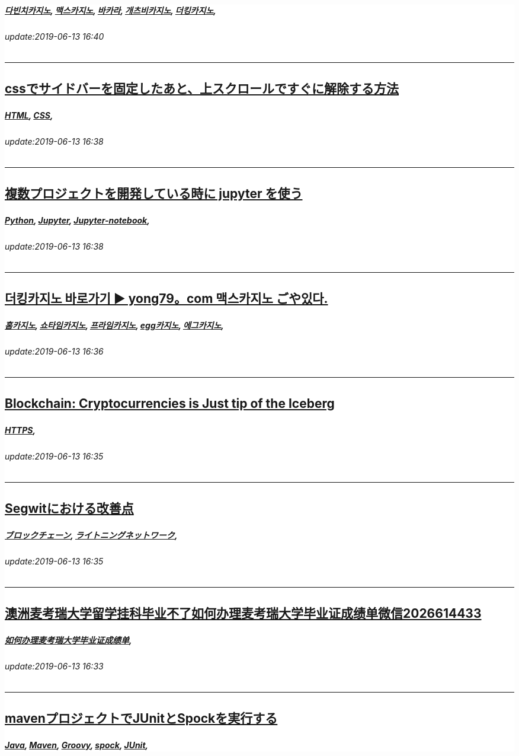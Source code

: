 ##### [다빈치카지노](https://qiita.com/tags/다빈치카지노), [맥스카지노](https://qiita.com/tags/맥스카지노), [바카라](https://qiita.com/tags/바카라), [개츠비카지노](https://qiita.com/tags/개츠비카지노), [더킹카지노](https://qiita.com/tags/더킹카지노), 
###### update:2019-06-13 16:40
---
## [cssでサイドバーを固定したあと、上スクロールですぐに解除する方法](https://qiita.com/jinryu/items/7307688661bff3fc9975)
##### [HTML](https://qiita.com/tags/HTML), [CSS](https://qiita.com/tags/CSS), 
###### update:2019-06-13 16:38
---
## [複数プロジェクトを開発している時に jupyter を使う](https://qiita.com/tonluqclml/items/a9f91bbc41719b355764)
##### [Python](https://qiita.com/tags/Python), [Jupyter](https://qiita.com/tags/Jupyter), [Jupyter-notebook](https://qiita.com/tags/Jupyter-notebook), 
###### update:2019-06-13 16:38
---
## [더킹카지노 바로가기 ▶  yong79。com 맥스카지노 ごや있다. ](https://qiita.com/ultimatebien06/items/11d6d875e51fae0555a3)
##### [홈카지노](https://qiita.com/tags/홈카지노), [쇼타임카지노](https://qiita.com/tags/쇼타임카지노), [프라임카지노](https://qiita.com/tags/프라임카지노), [egg카지노](https://qiita.com/tags/egg카지노), [에그카지노](https://qiita.com/tags/에그카지노), 
###### update:2019-06-13 16:36
---
## [Blockchain: Cryptocurrencies is Just tip of the Iceberg](https://qiita.com/Raghav17/items/5fc715290730e17c38c9)
##### [HTTPS](https://qiita.com/tags/HTTPS), 
###### update:2019-06-13 16:35
---
## [Segwitにおける改善点](https://qiita.com/shoukitsuda0310/items/b09bc07323c1f730c614)
##### [ブロックチェーン](https://qiita.com/tags/ブロックチェーン), [ライトニングネットワーク](https://qiita.com/tags/ライトニングネットワーク), 
###### update:2019-06-13 16:35
---
## [澳洲麦考瑞大学留学挂科毕业不了如何办理麦考瑞大学毕业证成绩单微信2026614433](https://qiita.com/frsr7292/items/269403d5a5a581b69992)
##### [如何办理麦考瑞大学毕业证成绩单](https://qiita.com/tags/如何办理麦考瑞大学毕业证成绩单), 
###### update:2019-06-13 16:33
---
## [mavenプロジェクトでJUnitとSpockを実行する](https://qiita.com/stormyMonday@github/items/7c16a696b5f4c1d3c99f)
##### [Java](https://qiita.com/tags/Java), [Maven](https://qiita.com/tags/Maven), [Groovy](https://qiita.com/tags/Groovy), [spock](https://qiita.com/tags/spock), [JUnit](https://qiita.com/tags/JUnit), 